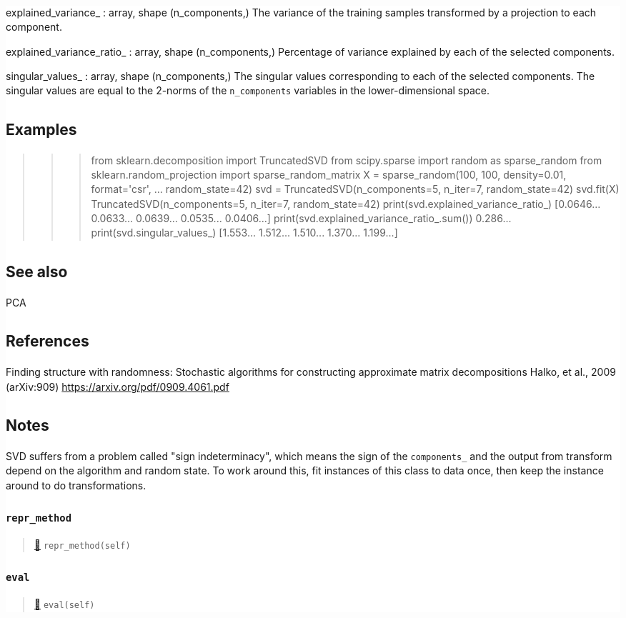 explained_variance_ : array, shape (n_components,)
    The variance of the training samples transformed by a projection to
    each component.

explained_variance_ratio_ : array, shape (n_components,)
    Percentage of variance explained by each of the selected components.

singular_values_ : array, shape (n_components,)
    The singular values corresponding to each of the selected components.
    The singular values are equal to the 2-norms of the ``n_components``
    variables in the lower-dimensional space.

Examples
--------
>>> from sklearn.decomposition import TruncatedSVD
>>> from scipy.sparse import random as sparse_random
>>> from sklearn.random_projection import sparse_random_matrix
>>> X = sparse_random(100, 100, density=0.01, format='csr',
...                   random_state=42)
>>> svd = TruncatedSVD(n_components=5, n_iter=7, random_state=42)
>>> svd.fit(X)
TruncatedSVD(n_components=5, n_iter=7, random_state=42)
>>> print(svd.explained_variance_ratio_)
[0.0646... 0.0633... 0.0639... 0.0535... 0.0406...]
>>> print(svd.explained_variance_ratio_.sum())
0.286...
>>> print(svd.singular_values_)
[1.553... 1.512...  1.510... 1.370... 1.199...]

See also
--------
PCA

References
----------
Finding structure with randomness: Stochastic algorithms for constructing
approximate matrix decompositions
Halko, et al., 2009 (arXiv:909) https://arxiv.org/pdf/0909.4061.pdf

Notes
-----
SVD suffers from a problem called "sign indeterminacy", which means the
sign of the ``components_`` and the output from transform depend on the
algorithm and random state. To work around this, fit instances of this
class to data once, then keep the instance around to do transformations.
### `repr_method`

> [📝](https://github.com/autogoal/autogoal/blob/main/autogoal/utils/__init__.py#L87)
> `repr_method(self)`

### `eval`

> [📝](https://github.com/autogoal/autogoal/blob/main/autogoal/contrib/sklearn/_builder.py#L50)
> `eval(self)`

